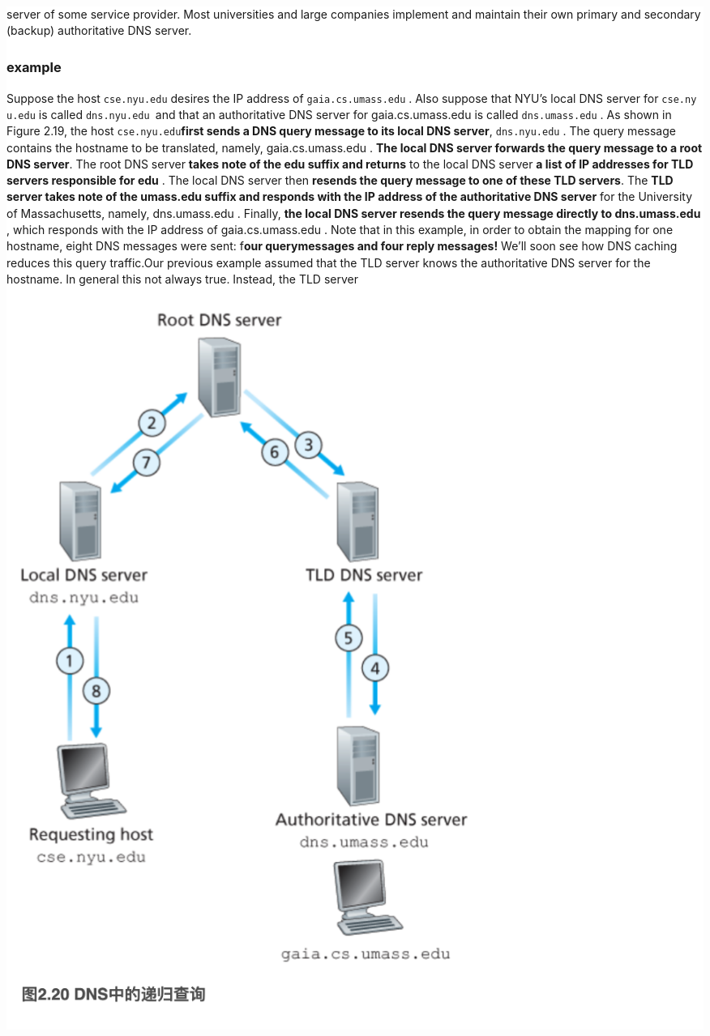 server of some service provider. Most universities and large companies implement and maintain
their own primary and secondary (backup) authoritative DNS server.


### example
Suppose the host `cse.nyu.edu` desires the IP address of `gaia.cs.umass.edu` . Also suppose that NYU’s local DNS server for `cse.nyu.edu` is called `dns.nyu.edu `and that an authoritative DNS server for gaia.cs.umass.edu is called `dns.umass.edu` . As shown in Figure 2.19, the host `cse.nyu.edu`**first sends a DNS query message to its local DNS server**, `dns.nyu.edu` . The query message contains the hostname to be translated, namely, gaia.cs.umass.edu . **The local DNS server forwards the query message to a root DNS server**. The root DNS server **takes note of the edu suffix and returns** to the local DNS server **a list of IP addresses for TLD servers responsible for edu** . The local DNS server then **resends the query message to one of these TLD servers**. The **TLD server takes note of the umass.edu suffix and responds with the IP address of the authoritative DNS server** for the University of Massachusetts, namely, dns.umass.edu . Finally, **the local DNS server resends the query message directly to dns.umass.edu** , which responds with the IP address of gaia.cs.umass.edu . Note that in this example, in order to obtain the mapping for one hostname, eight DNS messages were sent: f**our querymessages and four reply messages!** We’ll soon see how DNS caching reduces this query traffic.Our previous example assumed that the TLD server knows the authoritative DNS server for the hostname. In general this not always true. Instead, the TLD server![alt text](assets/image-78.png)
